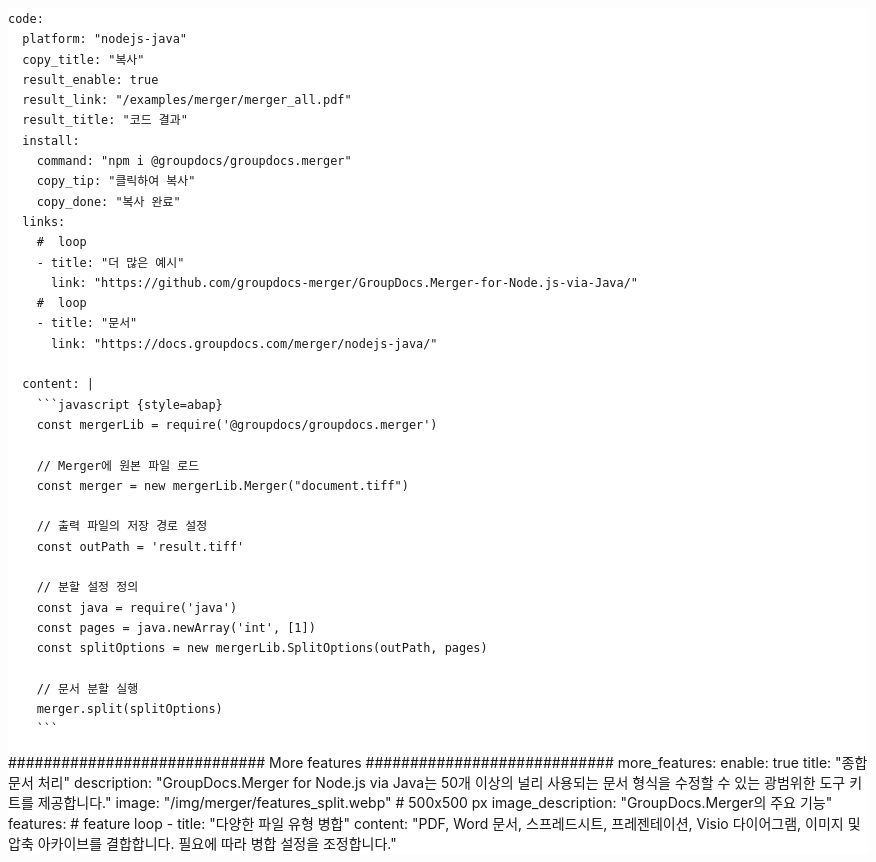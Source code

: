    code:
      platform: "nodejs-java"
      copy_title: "복사"
      result_enable: true
      result_link: "/examples/merger/merger_all.pdf"
      result_title: "코드 결과"
      install:
        command: "npm i @groupdocs/groupdocs.merger"
        copy_tip: "클릭하여 복사"
        copy_done: "복사 완료"
      links:
        #  loop
        - title: "더 많은 예시"
          link: "https://github.com/groupdocs-merger/GroupDocs.Merger-for-Node.js-via-Java/"
        #  loop
        - title: "문서"
          link: "https://docs.groupdocs.com/merger/nodejs-java/"
          
      content: |
        ```javascript {style=abap}
        const mergerLib = require('@groupdocs/groupdocs.merger')

        // Merger에 원본 파일 로드
        const merger = new mergerLib.Merger("document.tiff")

        // 출력 파일의 저장 경로 설정
        const outPath = 'result.tiff'

        // 분할 설정 정의
        const java = require('java')
        const pages = java.newArray('int', [1])
        const splitOptions = new mergerLib.SplitOptions(outPath, pages)

        // 문서 분할 실행
        merger.split(splitOptions)
        ```            

############################# More features ############################
more_features:
  enable: true
  title: "종합 문서 처리"
  description: "GroupDocs.Merger for Node.js via Java는 50개 이상의 널리 사용되는 문서 형식을 수정할 수 있는 광범위한 도구 키트를 제공합니다."
  image: "/img/merger/features_split.webp" # 500x500 px
  image_description: "GroupDocs.Merger의 주요 기능"
  features:
    # feature loop
    - title: "다양한 파일 유형 병합"
      content: "PDF, Word 문서, 스프레드시트, 프레젠테이션, Visio 다이어그램, 이미지 및 압축 아카이브를 결합합니다. 필요에 따라 병합 설정을 조정합니다."
